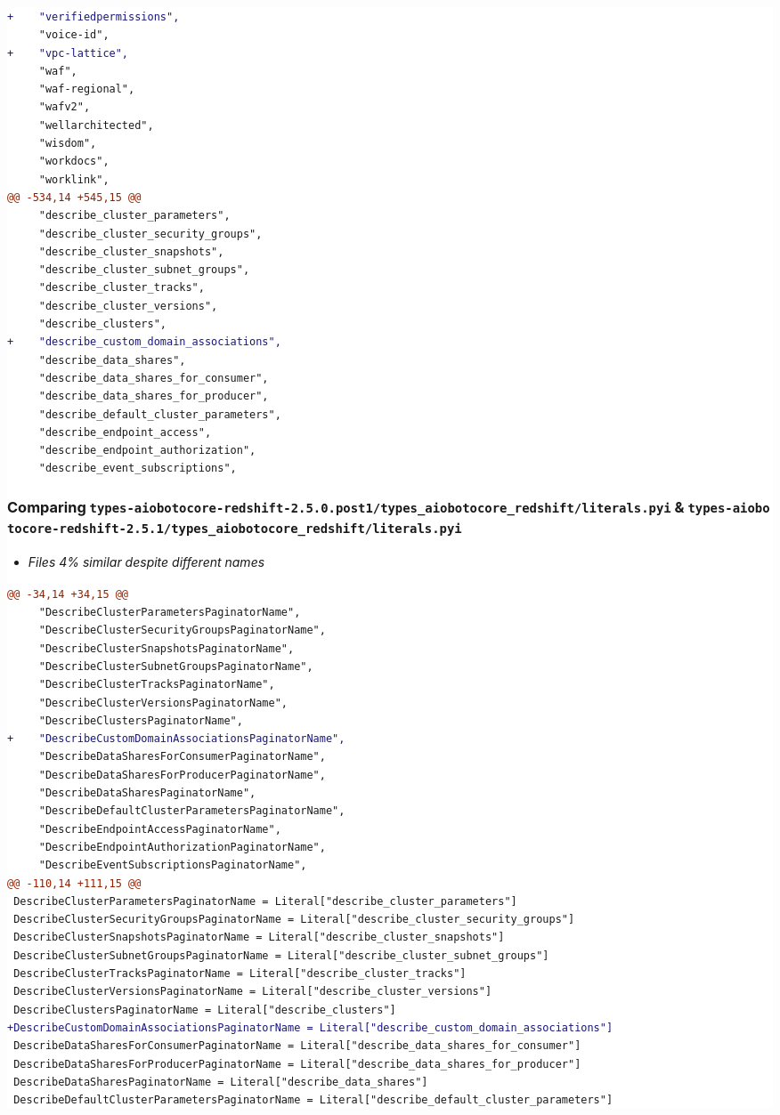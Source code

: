 ```diff
+    "verifiedpermissions",
     "voice-id",
+    "vpc-lattice",
     "waf",
     "waf-regional",
     "wafv2",
     "wellarchitected",
     "wisdom",
     "workdocs",
     "worklink",
@@ -534,14 +545,15 @@
     "describe_cluster_parameters",
     "describe_cluster_security_groups",
     "describe_cluster_snapshots",
     "describe_cluster_subnet_groups",
     "describe_cluster_tracks",
     "describe_cluster_versions",
     "describe_clusters",
+    "describe_custom_domain_associations",
     "describe_data_shares",
     "describe_data_shares_for_consumer",
     "describe_data_shares_for_producer",
     "describe_default_cluster_parameters",
     "describe_endpoint_access",
     "describe_endpoint_authorization",
     "describe_event_subscriptions",
```

### Comparing `types-aiobotocore-redshift-2.5.0.post1/types_aiobotocore_redshift/literals.pyi` & `types-aiobotocore-redshift-2.5.1/types_aiobotocore_redshift/literals.pyi`

 * *Files 4% similar despite different names*

```diff
@@ -34,14 +34,15 @@
     "DescribeClusterParametersPaginatorName",
     "DescribeClusterSecurityGroupsPaginatorName",
     "DescribeClusterSnapshotsPaginatorName",
     "DescribeClusterSubnetGroupsPaginatorName",
     "DescribeClusterTracksPaginatorName",
     "DescribeClusterVersionsPaginatorName",
     "DescribeClustersPaginatorName",
+    "DescribeCustomDomainAssociationsPaginatorName",
     "DescribeDataSharesForConsumerPaginatorName",
     "DescribeDataSharesForProducerPaginatorName",
     "DescribeDataSharesPaginatorName",
     "DescribeDefaultClusterParametersPaginatorName",
     "DescribeEndpointAccessPaginatorName",
     "DescribeEndpointAuthorizationPaginatorName",
     "DescribeEventSubscriptionsPaginatorName",
@@ -110,14 +111,15 @@
 DescribeClusterParametersPaginatorName = Literal["describe_cluster_parameters"]
 DescribeClusterSecurityGroupsPaginatorName = Literal["describe_cluster_security_groups"]
 DescribeClusterSnapshotsPaginatorName = Literal["describe_cluster_snapshots"]
 DescribeClusterSubnetGroupsPaginatorName = Literal["describe_cluster_subnet_groups"]
 DescribeClusterTracksPaginatorName = Literal["describe_cluster_tracks"]
 DescribeClusterVersionsPaginatorName = Literal["describe_cluster_versions"]
 DescribeClustersPaginatorName = Literal["describe_clusters"]
+DescribeCustomDomainAssociationsPaginatorName = Literal["describe_custom_domain_associations"]
 DescribeDataSharesForConsumerPaginatorName = Literal["describe_data_shares_for_consumer"]
 DescribeDataSharesForProducerPaginatorName = Literal["describe_data_shares_for_producer"]
 DescribeDataSharesPaginatorName = Literal["describe_data_shares"]
 DescribeDefaultClusterParametersPaginatorName = Literal["describe_default_cluster_parameters"]
```